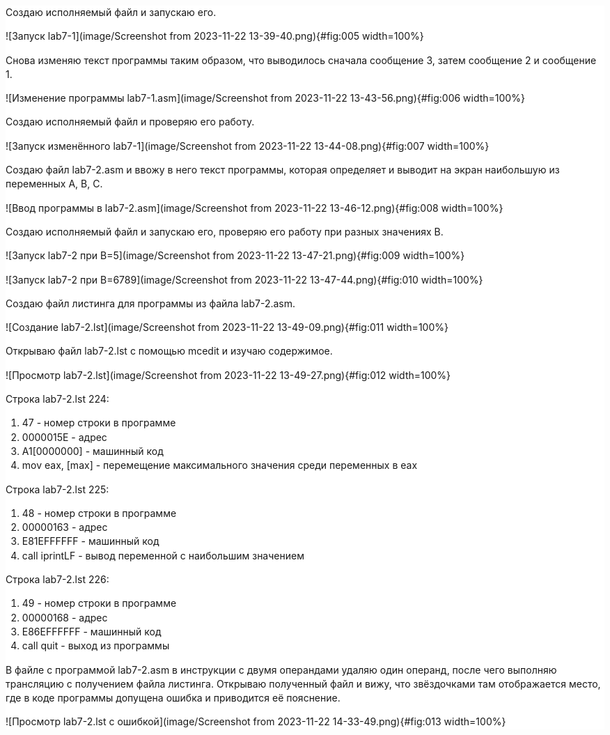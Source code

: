Создаю исполняемый файл и запускаю его.

![Запуск lab7-1](image/Screenshot from 2023-11-22 13-39-40.png){#fig:005 width=100%}

Снова изменяю текст программы таким образом, что выводилось сначала сообщение 3, затем сообщение 2 и сообщение 1.

![Изменение программы lab7-1.asm](image/Screenshot from 2023-11-22 13-43-56.png){#fig:006 width=100%}

Создаю исполняемый файл и проверяю его работу.

![Запуск изменённого lab7-1](image/Screenshot from 2023-11-22 13-44-08.png){#fig:007 width=100%}

Создаю файл lab7-2.asm и ввожу в него текст программы, которая определяет и выводит на экран наибольшую из переменных A, B, C.

![Ввод программы в lab7-2.asm](image/Screenshot from 2023-11-22 13-46-12.png){#fig:008 width=100%}

Создаю исполняемый файл и запускаю его, проверяю его работу при разных значениях В.

![Запуск lab7-2 при В=5](image/Screenshot from 2023-11-22 13-47-21.png){#fig:009 width=100%}

![Запуск lab7-2 при В=6789](image/Screenshot from 2023-11-22 13-47-44.png){#fig:010 width=100%}

Создаю файл листинга для программы из файла lab7-2.asm.

![Создание lab7-2.lst](image/Screenshot from 2023-11-22 13-49-09.png){#fig:011 width=100%}

Открываю файл lab7-2.lst  с помощью mcedit и изучаю содержимое.

![Просмотр lab7-2.lst](image/Screenshot from 2023-11-22 13-49-27.png){#fig:012 width=100%}

Cтрока lab7-2.lst 224:
1. 47 - номер строки в программе
2. 0000015Е - адрес
3. А1[0000000] - машинный код
4. mov eax, [max] - перемещение максимального значения среди переменных в eax

Cтрока lab7-2.lst 225:
1. 48 - номер строки в программе
2. 00000163 - адрес
3. Е81ЕFFFFFF - машинный код
4. call iprintLF - вывод переменной с наибольшим значением

Cтрока lab7-2.lst 226:
1. 49 - номер строки в программе
2. 00000168 - адрес
3. Е86ЕFFFFFF - машинный код
4. call quit - выход из программы

В файле с программой lab7-2.asm в инструкции с двумя операндами удаляю один операнд, после чего выполняю трансляцию с получением файла листинга. Открываю полученный файл и вижу, что звёздочками там отображается место, где в коде программы допущена ошибка и приводится её пояснение.

![Просмотр lab7-2.lst с ошибкой](image/Screenshot from 2023-11-22 14-33-49.png){#fig:013 width=100%}
